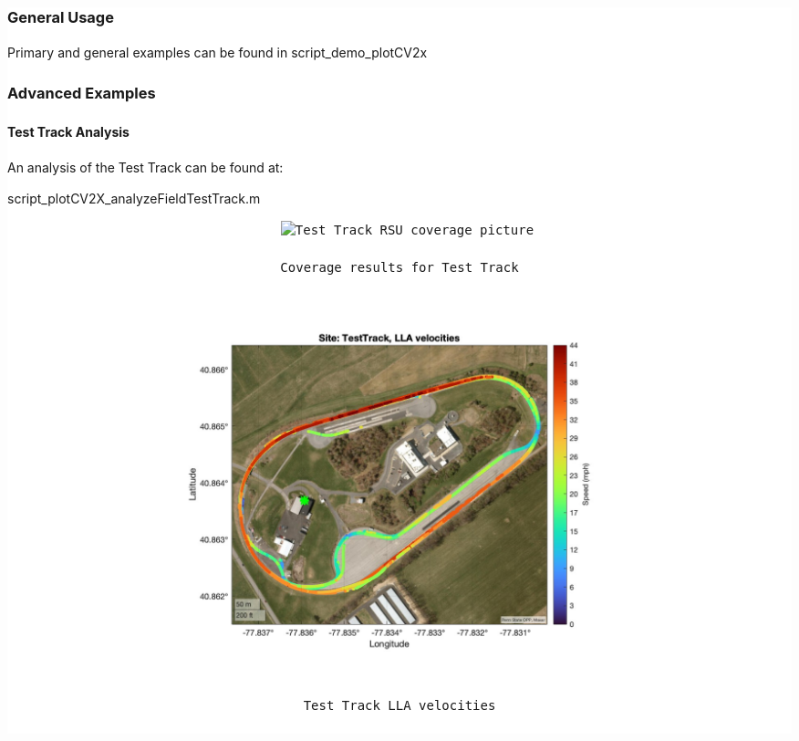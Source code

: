 ### General Usage

Primary and general examples can be found in script_demo_plotCV2x

### Advanced Examples

#### **Test Track Analysis**

An analysis of the Test Track can be found at:

script_plotCV2X_analyzeFieldTestTrack.m

<pre align="center">
  <img src=".\Images\fcn_plotCV2X_TestTrackRSUs.gif" alt="Test Track RSU coverage picture" width="500" height="400">
  <figcaption>Coverage results for Test Track</figcaption>
</pre>

<pre align="center">
  <img src=".\Images\script_plotCV2X_analyzeFieldTestTrack_LLAvelocities.jpg" alt="Test Track LLA velocities" width="500" height="400">
  <figcaption>Test Track LLA velocities</figcaption>
</pre>
